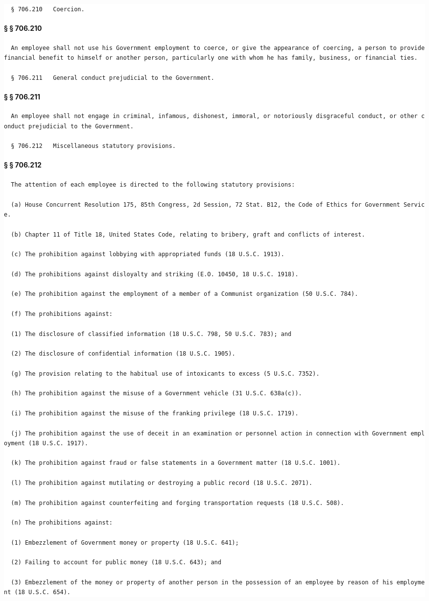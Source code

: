       § 706.210   Coercion.

#### § § 706.210

      An employee shall not use his Government employment to coerce, or give the appearance of coercing, a person to provide financial benefit to himself or another person, particularly one with whom he has family, business, or financial ties.

      § 706.211   General conduct prejudicial to the Government.

#### § § 706.211

      An employee shall not engage in criminal, infamous, dishonest, immoral, or notoriously disgraceful conduct, or other conduct prejudicial to the Government.

      § 706.212   Miscellaneous statutory provisions.

#### § § 706.212

      The attention of each employee is directed to the following statutory provisions:

      (a) House Concurrent Resolution 175, 85th Congress, 2d Session, 72 Stat. B12, the Code of Ethics for Government Service.

      (b) Chapter 11 of Title 18, United States Code, relating to bribery, graft and conflicts of interest.

      (c) The prohibition against lobbying with appropriated funds (18 U.S.C. 1913).

      (d) The prohibitions against disloyalty and striking (E.O. 10450, 18 U.S.C. 1918).

      (e) The prohibition against the employment of a member of a Communist organization (50 U.S.C. 784).

      (f) The prohibitions against:

      (1) The disclosure of classified information (18 U.S.C. 798, 50 U.S.C. 783); and

      (2) The disclosure of confidential information (18 U.S.C. 1905).

      (g) The provision relating to the habitual use of intoxicants to excess (5 U.S.C. 7352).

      (h) The prohibition against the misuse of a Government vehicle (31 U.S.C. 638a(c)).

      (i) The prohibition against the misuse of the franking privilege (18 U.S.C. 1719).

      (j) The prohibition against the use of deceit in an examination or personnel action in connection with Government employment (18 U.S.C. 1917).

      (k) The prohibition against fraud or false statements in a Government matter (18 U.S.C. 1001).

      (l) The prohibition against mutilating or destroying a public record (18 U.S.C. 2071).

      (m) The prohibition against counterfeiting and forging transportation requests (18 U.S.C. 508).

      (n) The prohibitions against:

      (1) Embezzlement of Government money or property (18 U.S.C. 641);

      (2) Failing to account for public money (18 U.S.C. 643); and

      (3) Embezzlement of the money or property of another person in the possession of an employee by reason of his employment (18 U.S.C. 654).
